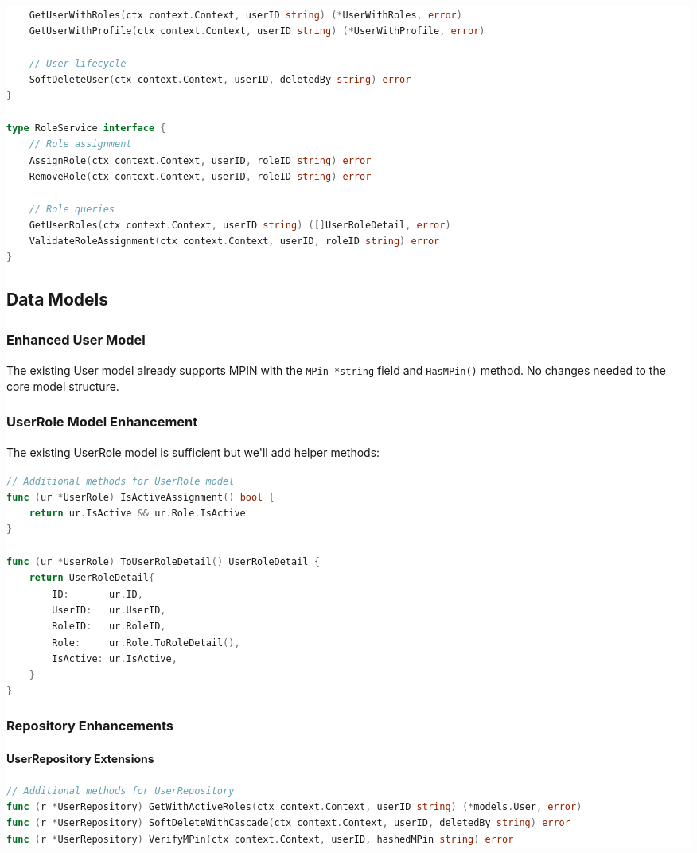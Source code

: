 ```go
    GetUserWithRoles(ctx context.Context, userID string) (*UserWithRoles, error)
    GetUserWithProfile(ctx context.Context, userID string) (*UserWithProfile, error)

    // User lifecycle
    SoftDeleteUser(ctx context.Context, userID, deletedBy string) error
}

type RoleService interface {
    // Role assignment
    AssignRole(ctx context.Context, userID, roleID string) error
    RemoveRole(ctx context.Context, userID, roleID string) error

    // Role queries
    GetUserRoles(ctx context.Context, userID string) ([]UserRoleDetail, error)
    ValidateRoleAssignment(ctx context.Context, userID, roleID string) error
}
```

## Data Models

### Enhanced User Model

The existing User model already supports MPIN with the `MPin *string` field and `HasMPin()` method. No changes needed to the core model structure.

### UserRole Model Enhancement

The existing UserRole model is sufficient but we'll add helper methods:

```go
// Additional methods for UserRole model
func (ur *UserRole) IsActiveAssignment() bool {
    return ur.IsActive && ur.Role.IsActive
}

func (ur *UserRole) ToUserRoleDetail() UserRoleDetail {
    return UserRoleDetail{
        ID:       ur.ID,
        UserID:   ur.UserID,
        RoleID:   ur.RoleID,
        Role:     ur.Role.ToRoleDetail(),
        IsActive: ur.IsActive,
    }
}
```

### Repository Enhancements

#### UserRepository Extensions

```go
// Additional methods for UserRepository
func (r *UserRepository) GetWithActiveRoles(ctx context.Context, userID string) (*models.User, error)
func (r *UserRepository) SoftDeleteWithCascade(ctx context.Context, userID, deletedBy string) error
func (r *UserRepository) VerifyMPin(ctx context.Context, userID, hashedMPin string) error
```
